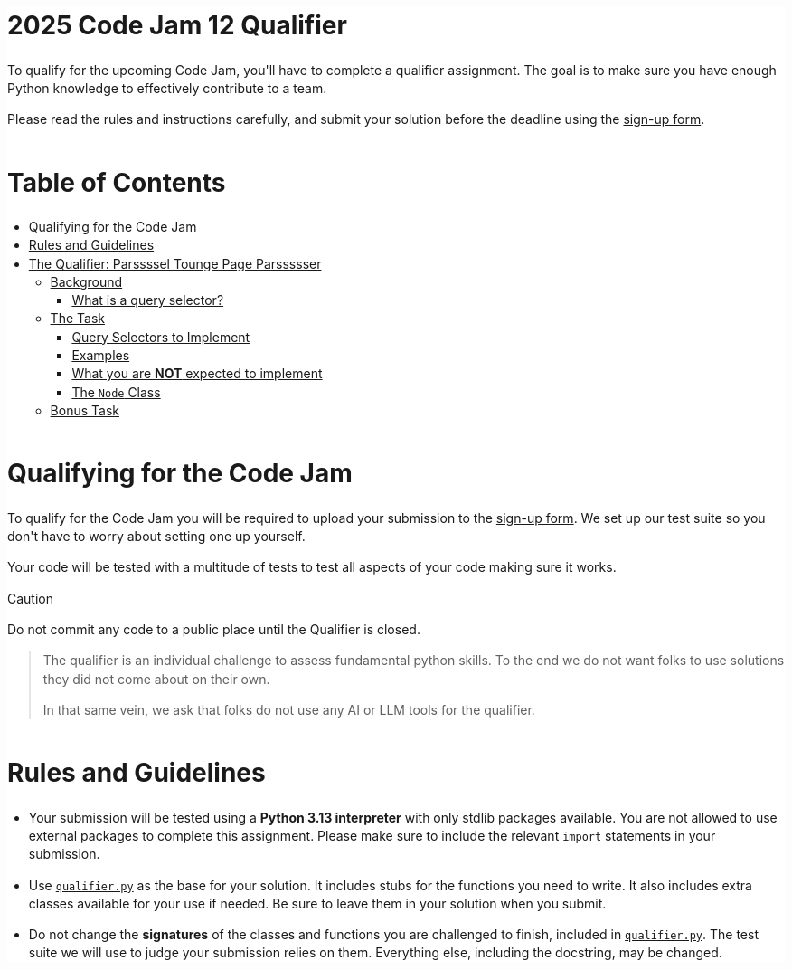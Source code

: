 # 2025 Code Jam 12 Qualifier
To qualify for the upcoming Code Jam, you'll have to complete a qualifier assignment. The goal is to make sure you have enough Python knowledge to effectively contribute to a team.

Please read the rules and instructions carefully, and submit your solution before the deadline using the [sign-up form](https://forms.pythondiscord.com/form/cj12-2025-qualifier).

# Table of Contents
- [Qualifying for the Code Jam](#qualifying-for-the-code-jam)
- [Rules and Guidelines](#rules-and-guidelines)
- [The Qualifier: Parssssel Tounge Page Parssssser](#parssssel-tongue-page-parssssser)
	- [Background](#background)
		- [What is a query selector?](#what-is-a-query-selector)
	- [The Task](#the-task)
		- [Query Selectors to Implement](#query-selectors-to-implement)
		- [Examples](#examples)
		- [What you are **NOT** expected to implement](#what-you-are-not-expected-to-implement)
		- [The `Node` Class](#the-node-class)
	- [Bonus Task](#bonus-task)

# Qualifying for the Code Jam
To qualify for the Code Jam you will be required to upload your submission to the [sign-up form](https://forms.pythondiscord.com/form/cj12-2025-qualifier). We set up our test suite so you don't have to worry about setting one up yourself.

Your code will be tested with a multitude of tests to test all aspects of your code making sure it works.

> [!CAUTION]
Do not commit any code to a public place until the Qualifier is closed.
> 
> 
> The qualifier is an individual challenge to assess fundamental python skills. To the end
> we do not want folks to use solutions they did not come about on their own.
> 
> In that same vein, we ask that folks do not use any AI or LLM tools for the qualifier.
> 

# Rules and Guidelines
- Your submission will be tested using a **Python 3.13 interpreter** with only stdlib packages available. You are not allowed to use external packages to complete this assignment. Please make sure to include the relevant `import` statements in your submission.

- Use [`qualifier.py`](qualifier/qualifier.py) as the base for your solution. It includes stubs for the functions you need to write. It also includes extra classes available for your use if needed. Be sure to leave them in your solution when you submit.

- Do not change the **signatures** of the classes and functions you are challenged to finish, included in [`qualifier.py`](qualifier/qualifier.py). The test suite we will use to judge your submission relies on them. Everything else, including the docstring, may be changed.
